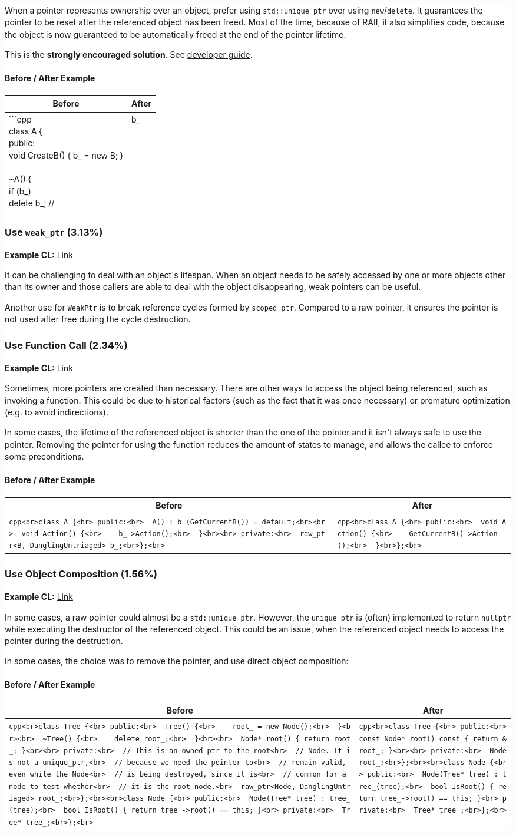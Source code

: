 When a pointer represents ownership over an object, prefer using `std::unique_ptr` over using `new`/`delete`. It guarantees the pointer to be reset after the referenced object has been freed. Most of the time, because of RAII, it also simplifies code, because the object is now guaranteed to be automatically freed at the end of the pointer lifetime.

This is the **strongly encouraged solution**. See [developer guide](#).

#### Before / After Example

| Before | After |
|--------|-------|
| ```cpp<br>class A {<br> public:<br>  void CreateB() { b_ = new B; }<br><br>  ~A() {<br>    if (b_)<br>      delete b_; // |b_| is left dangling<br>  }<br><br> private:<br>  raw_ptr<B, DanglingUntriaged> b_;<br>};<br>``` | ```cpp<br>class A {<br> public:<br>  void CreateB() { b_ = std::make_unique<B>(); }<br><br> private:<br>  std::unique_ptr<B> b_;<br>};<br>``` |

### Use `weak_ptr` (3.13%)

**Example CL:** [Link](#)

It can be challenging to deal with an object's lifespan. When an object needs to be safely accessed by one or more objects other than its owner and those callers are able to deal with the object disappearing, weak pointers can be useful.

Another use for `WeakPtr` is to break reference cycles formed by `scoped_ptr`. Compared to a raw pointer, it ensures the pointer is not used after free during the cycle destruction.

### Use Function Call (2.34%)

**Example CL:** [Link](#)

Sometimes, more pointers are created than necessary. There are other ways to access the object being referenced, such as invoking a function. This could be due to historical factors (such as the fact that it was once necessary) or premature optimization (e.g. to avoid indirections).

In some cases, the lifetime of the referenced object is shorter than the one of the pointer and it isn't always safe to use the pointer. Removing the pointer for using the function reduces the amount of states to manage, and allows the callee to enforce some preconditions.

#### Before / After Example

| Before | After |
|--------|-------|
| ```cpp<br>class A {<br> public:<br>  A() : b_(GetCurrentB()) = default;<br><br>  void Action() {<br>    b_->Action();<br>  }<br><br> private:<br>  raw_ptr<B, DanglingUntriaged> b_;<br>};<br>``` | ```cpp<br>class A {<br> public:<br>  void Action() {<br>    GetCurrentB()->Action();<br>  }<br>};<br>``` |

### Use Object Composition (1.56%)

**Example CL:** [Link](#)

In some cases, a raw pointer could almost be a `std::unique_ptr`. However, the `unique_ptr` is (often) implemented to return `nullptr` while executing the destructor of the referenced object. This could be an issue, when the referenced object needs to access the pointer during the destruction.

In some cases, the choice was to remove the pointer, and use direct object composition:

#### Before / After Example

| Before | After |
|--------|-------|
| ```cpp<br>class Tree {<br> public:<br>  Tree() {<br>    root_ = new Node();<br>  }<br><br>  ~Tree() {<br>    delete root_;<br>  }<br><br>  Node* root() { return root_; }<br><br> private:<br>  // This is an owned ptr to the root<br>  // Node. It is not a unique_ptr,<br>  // because we need the pointer to<br>  // remain valid, even while the Node<br>  // is being destroyed, since it is<br>  // common for a node to test whether<br>  // it is the root node.<br>  raw_ptr<Node, DanglingUntriaged> root_;<br>};<br><br>class Node {<br> public:<br>  Node(Tree* tree) : tree_(tree);<br>  bool IsRoot() { return tree_->root() == this; }<br> private:<br>  Tree* tree_;<br>};<br>``` | ```cpp<br>class Tree {<br> public:<br>  const Node* root() const { return &root_; }<br><br> private:<br>  Node root_;<br>};<br><br>class Node {<br> public:<br>  Node(Tree* tree) : tree_(tree);<br>  bool IsRoot() { return tree_->root() == this; }<br> private:<br>  Tree* tree_;<br>};<br>``` |
